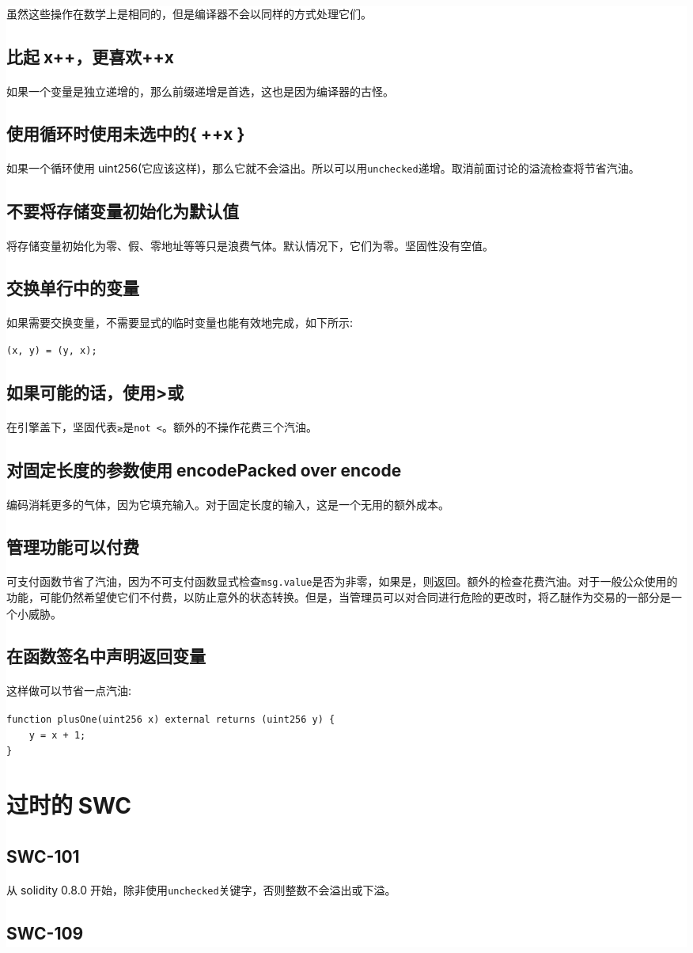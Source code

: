 虽然这些操作在数学上是相同的，但是编译器不会以同样的方式处理它们。

## 比起 x++，更喜欢++x

如果一个变量是独立递增的，那么前缀递增是首选，这也是因为编译器的古怪。

## 使用循环时使用未选中的{ ++x }

如果一个循环使用 uint256(它应该这样)，那么它就不会溢出。所以可以用`unchecked`递增。取消前面讨论的溢流检查将节省汽油。

## 不要将存储变量初始化为默认值

将存储变量初始化为零、假、零地址等等只是浪费气体。默认情况下，它们为零。坚固性没有空值。

## 交换单行中的变量

如果需要交换变量，不需要显式的临时变量也能有效地完成，如下所示:

`(x, y) = (y, x);`

## 如果可能的话，使用>或

在引擎盖下，坚固代表`≥`是`not <`。额外的不操作花费三个汽油。

## 对固定长度的参数使用 encodePacked over encode

编码消耗更多的气体，因为它填充输入。对于固定长度的输入，这是一个无用的额外成本。

## 管理功能可以付费

可支付函数节省了汽油，因为不可支付函数显式检查`msg.value`是否为非零，如果是，则返回。额外的检查花费汽油。对于一般公众使用的功能，可能仍然希望使它们不付费，以防止意外的状态转换。但是，当管理员可以对合同进行危险的更改时，将乙醚作为交易的一部分是一个小威胁。

## 在函数签名中声明返回变量

这样做可以节省一点汽油:

```
function plusOne(uint256 x) external returns (uint256 y) {
    y = x + 1;
}
```

# 过时的 SWC

## SWC-101

从 solidity 0.8.0 开始，除非使用`unchecked`关键字，否则整数不会溢出或下溢。

## SWC-109

